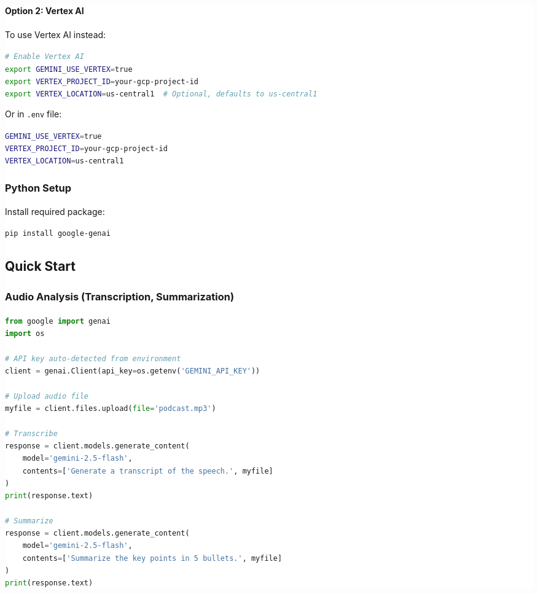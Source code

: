 #### Option 2: Vertex AI

To use Vertex AI instead:

```bash
# Enable Vertex AI
export GEMINI_USE_VERTEX=true
export VERTEX_PROJECT_ID=your-gcp-project-id
export VERTEX_LOCATION=us-central1  # Optional, defaults to us-central1
```

Or in `.env` file:
```bash
GEMINI_USE_VERTEX=true
VERTEX_PROJECT_ID=your-gcp-project-id
VERTEX_LOCATION=us-central1
```

### Python Setup

Install required package:
```bash
pip install google-genai
```

## Quick Start

### Audio Analysis (Transcription, Summarization)

```python
from google import genai
import os

# API key auto-detected from environment
client = genai.Client(api_key=os.getenv('GEMINI_API_KEY'))

# Upload audio file
myfile = client.files.upload(file='podcast.mp3')

# Transcribe
response = client.models.generate_content(
    model='gemini-2.5-flash',
    contents=['Generate a transcript of the speech.', myfile]
)
print(response.text)

# Summarize
response = client.models.generate_content(
    model='gemini-2.5-flash',
    contents=['Summarize the key points in 5 bullets.', myfile]
)
print(response.text)
```
